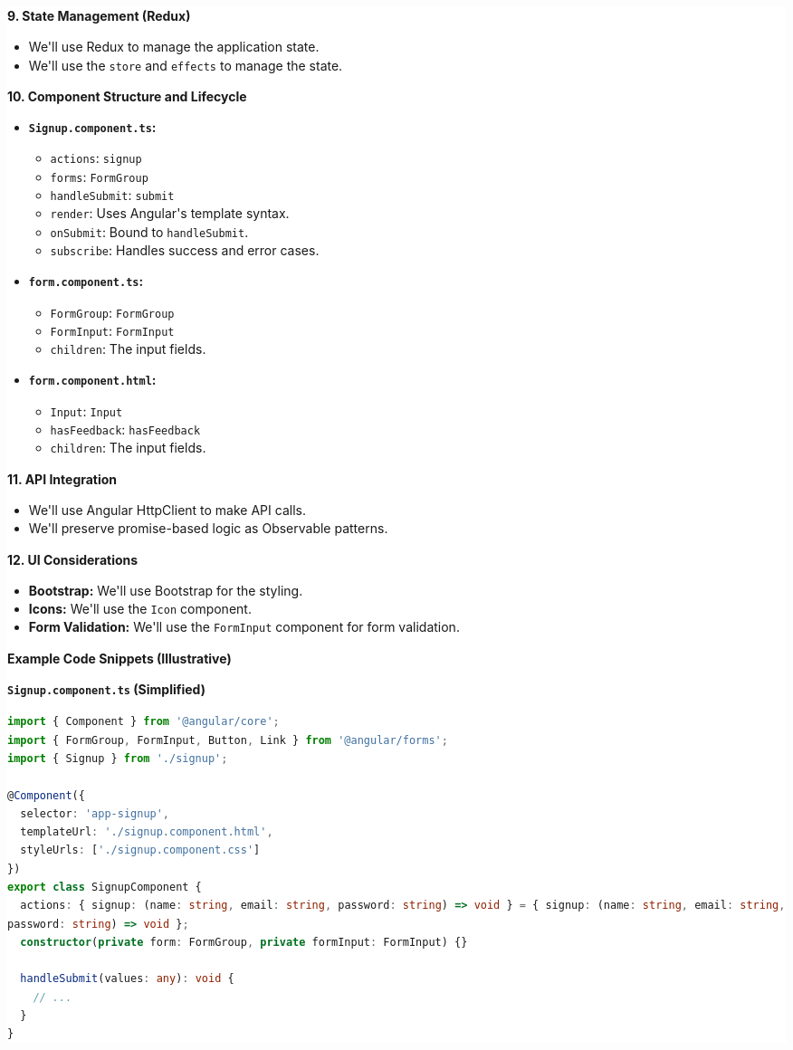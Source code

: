 **9.  State Management (Redux)**

*   We'll use Redux to manage the application state.
*   We'll use the `store` and `effects` to manage the state.

**10.  Component Structure and Lifecycle**

*   **`Signup.component.ts`:**
    *   `actions`:  `signup`
    *   `forms`:  `FormGroup`
    *   `handleSubmit`:  `submit`
    *   `render`:  Uses Angular's template syntax.
    *   `onSubmit`:  Bound to `handleSubmit`.
    *   `subscribe`:  Handles success and error cases.

*   **`form.component.ts`:**
    *   `FormGroup`:  `FormGroup`
    *   `FormInput`:  `FormInput`
    *   `children`:  The input fields.

*   **`form.component.html`:**
    *   `Input`:  `Input`
    *   `hasFeedback`:  `hasFeedback`
    *   `children`:  The input fields.

**11.  API Integration**

*   We'll use Angular HttpClient to make API calls.
*   We'll preserve promise-based logic as Observable patterns.

**12.  UI Considerations**

*   **Bootstrap:**  We'll use Bootstrap for the styling.
*   **Icons:**  We'll use the `Icon` component.
*   **Form Validation:**  We'll use the `FormInput` component for form validation.

**Example Code Snippets (Illustrative)**

**`Signup.component.ts` (Simplified)**

```typescript
import { Component } from '@angular/core';
import { FormGroup, FormInput, Button, Link } from '@angular/forms';
import { Signup } from './signup';

@Component({
  selector: 'app-signup',
  templateUrl: './signup.component.html',
  styleUrls: ['./signup.component.css']
})
export class SignupComponent {
  actions: { signup: (name: string, email: string, password: string) => void } = { signup: (name: string, email: string, password: string) => void };
  constructor(private form: FormGroup, private formInput: FormInput) {}

  handleSubmit(values: any): void {
    // ...
  }
}
```
